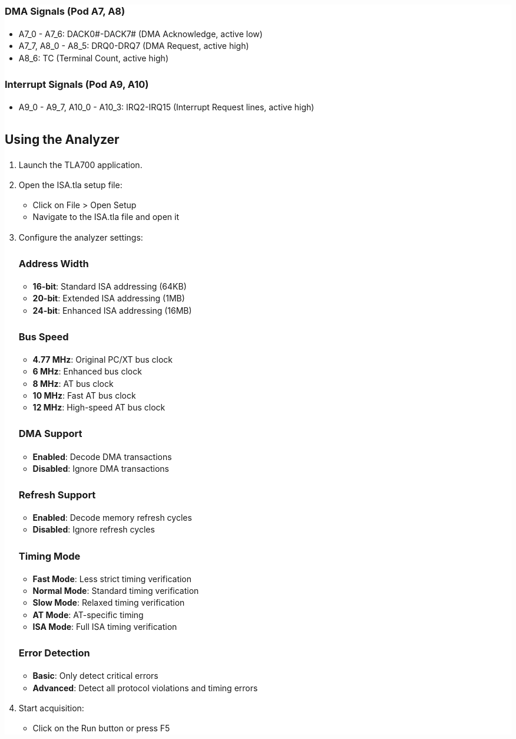 ### DMA Signals (Pod A7, A8)
- A7_0 - A7_6: DACK0#-DACK7# (DMA Acknowledge, active low)
- A7_7, A8_0 - A8_5: DRQ0-DRQ7 (DMA Request, active high)
- A8_6: TC (Terminal Count, active high)

### Interrupt Signals (Pod A9, A10)
- A9_0 - A9_7, A10_0 - A10_3: IRQ2-IRQ15 (Interrupt Request lines, active high)

## Using the Analyzer

1. Launch the TLA700 application.

2. Open the ISA.tla setup file:
   - Click on File > Open Setup
   - Navigate to the ISA.tla file and open it

3. Configure the analyzer settings:
   
   ### Address Width
   - **16-bit**: Standard ISA addressing (64KB)
   - **20-bit**: Extended ISA addressing (1MB)
   - **24-bit**: Enhanced ISA addressing (16MB)

   ### Bus Speed
   - **4.77 MHz**: Original PC/XT bus clock
   - **6 MHz**: Enhanced bus clock
   - **8 MHz**: AT bus clock
   - **10 MHz**: Fast AT bus clock
   - **12 MHz**: High-speed AT bus clock

   ### DMA Support
   - **Enabled**: Decode DMA transactions
   - **Disabled**: Ignore DMA transactions

   ### Refresh Support
   - **Enabled**: Decode memory refresh cycles
   - **Disabled**: Ignore refresh cycles

   ### Timing Mode
   - **Fast Mode**: Less strict timing verification
   - **Normal Mode**: Standard timing verification
   - **Slow Mode**: Relaxed timing verification
   - **AT Mode**: AT-specific timing
   - **ISA Mode**: Full ISA timing verification

   ### Error Detection
   - **Basic**: Only detect critical errors
   - **Advanced**: Detect all protocol violations and timing errors

4. Start acquisition:
   - Click on the Run button or press F5
